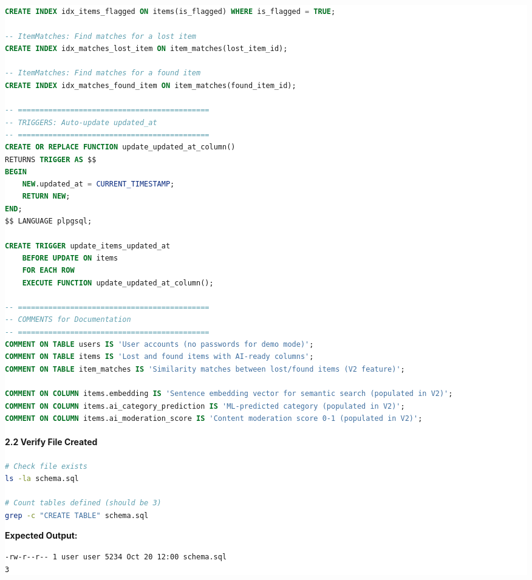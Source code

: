 ```sql
CREATE INDEX idx_items_flagged ON items(is_flagged) WHERE is_flagged = TRUE;

-- ItemMatches: Find matches for a lost item
CREATE INDEX idx_matches_lost_item ON item_matches(lost_item_id);

-- ItemMatches: Find matches for a found item
CREATE INDEX idx_matches_found_item ON item_matches(found_item_id);

-- ============================================
-- TRIGGERS: Auto-update updated_at
-- ============================================
CREATE OR REPLACE FUNCTION update_updated_at_column()
RETURNS TRIGGER AS $$
BEGIN
    NEW.updated_at = CURRENT_TIMESTAMP;
    RETURN NEW;
END;
$$ LANGUAGE plpgsql;

CREATE TRIGGER update_items_updated_at
    BEFORE UPDATE ON items
    FOR EACH ROW
    EXECUTE FUNCTION update_updated_at_column();

-- ============================================
-- COMMENTS for Documentation
-- ============================================
COMMENT ON TABLE users IS 'User accounts (no passwords for demo mode)';
COMMENT ON TABLE items IS 'Lost and found items with AI-ready columns';
COMMENT ON TABLE item_matches IS 'Similarity matches between lost/found items (V2 feature)';

COMMENT ON COLUMN items.embedding IS 'Sentence embedding vector for semantic search (populated in V2)';
COMMENT ON COLUMN items.ai_category_prediction IS 'ML-predicted category (populated in V2)';
COMMENT ON COLUMN items.ai_moderation_score IS 'Content moderation score 0-1 (populated in V2)';
```

#### 2.2 Verify File Created

```bash
# Check file exists
ls -la schema.sql

# Count tables defined (should be 3)
grep -c "CREATE TABLE" schema.sql
```

**Expected Output:**

```
-rw-r--r-- 1 user user 5234 Oct 20 12:00 schema.sql
3
```

